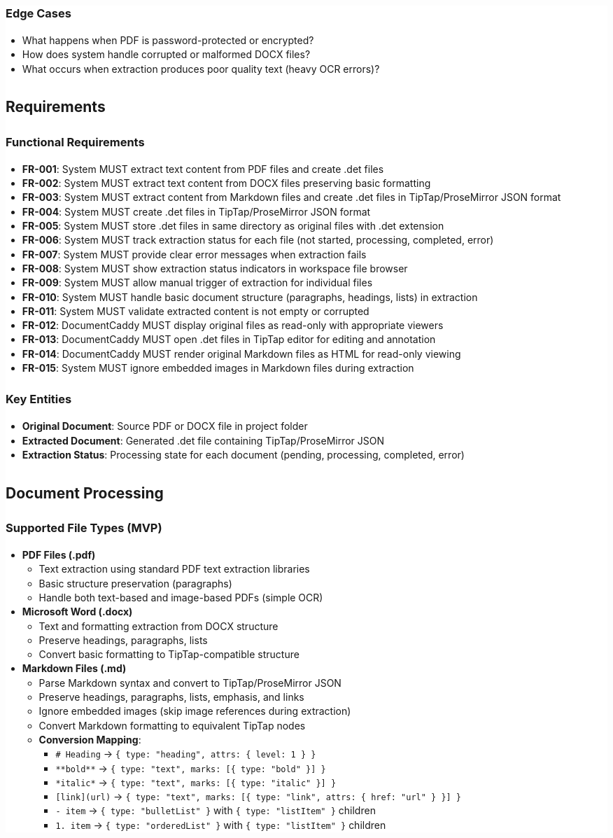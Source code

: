 ### Edge Cases

- What happens when PDF is password-protected or encrypted?
- How does system handle corrupted or malformed DOCX files?
- What occurs when extraction produces poor quality text (heavy OCR errors)?

## Requirements

### Functional Requirements

- **FR-001**: System MUST extract text content from PDF files and create .det files
- **FR-002**: System MUST extract text content from DOCX files preserving basic formatting
- **FR-003**: System MUST extract content from Markdown files and create .det files in TipTap/ProseMirror JSON format
- **FR-004**: System MUST create .det files in TipTap/ProseMirror JSON format
- **FR-005**: System MUST store .det files in same directory as original files with .det extension
- **FR-006**: System MUST track extraction status for each file (not started, processing, completed, error)
- **FR-007**: System MUST provide clear error messages when extraction fails
- **FR-008**: System MUST show extraction status indicators in workspace file browser
- **FR-009**: System MUST allow manual trigger of extraction for individual files
- **FR-010**: System MUST handle basic document structure (paragraphs, headings, lists) in extraction
- **FR-011**: System MUST validate extracted content is not empty or corrupted
- **FR-012**: DocumentCaddy MUST display original files as read-only with appropriate viewers
- **FR-013**: DocumentCaddy MUST open .det files in TipTap editor for editing and annotation
- **FR-014**: DocumentCaddy MUST render original Markdown files as HTML for read-only viewing
- **FR-015**: System MUST ignore embedded images in Markdown files during extraction

### Key Entities

- **Original Document**: Source PDF or DOCX file in project folder
- **Extracted Document**: Generated .det file containing TipTap/ProseMirror JSON
- **Extraction Status**: Processing state for each document (pending, processing, completed, error)

## Document Processing

### Supported File Types (MVP)

- **PDF Files (.pdf)**
  - Text extraction using standard PDF text extraction libraries
  - Basic structure preservation (paragraphs)
  - Handle both text-based and image-based PDFs (simple OCR)
- **Microsoft Word (.docx)**
  - Text and formatting extraction from DOCX structure
  - Preserve headings, paragraphs, lists
  - Convert basic formatting to TipTap-compatible structure
- **Markdown Files (.md)**
  - Parse Markdown syntax and convert to TipTap/ProseMirror JSON
  - Preserve headings, paragraphs, lists, emphasis, and links
  - Ignore embedded images (skip image references during extraction)
  - Convert Markdown formatting to equivalent TipTap nodes
  - **Conversion Mapping**:
    - `# Heading` → `{ type: "heading", attrs: { level: 1 } }`
    - `**bold**` → `{ type: "text", marks: [{ type: "bold" }] }`
    - `*italic*` → `{ type: "text", marks: [{ type: "italic" }] }`
    - `[link](url)` → `{ type: "text", marks: [{ type: "link", attrs: { href: "url" } }] }`
    - `- item` → `{ type: "bulletList" }` with `{ type: "listItem" }` children
    - `1. item` → `{ type: "orderedList" }` with `{ type: "listItem" }` children
